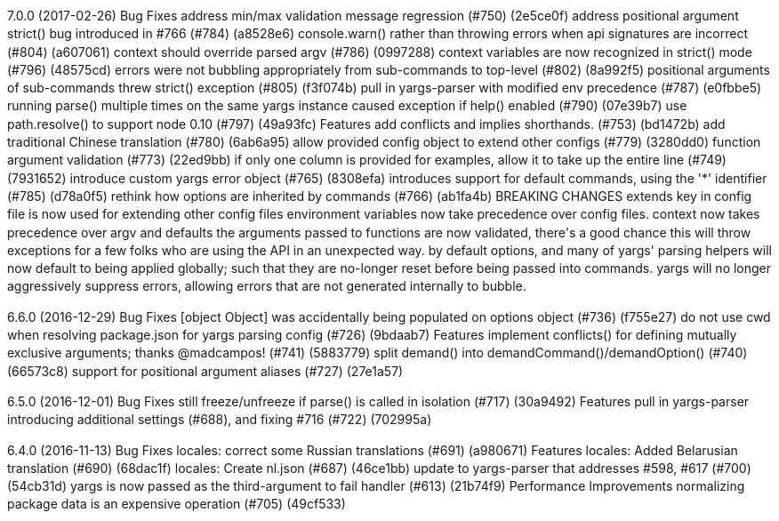 7.0.0 (2017-02-26)
Bug Fixes
address min/max validation message regression (#750) (2e5ce0f)
address positional argument strict() bug introduced in #766 (#784) (a8528e6)
console.warn() rather than throwing errors when api signatures are incorrect (#804) (a607061)
context should override parsed argv (#786) (0997288)
context variables are now recognized in strict() mode (#796) (48575cd)
errors were not bubbling appropriately from sub-commands to top-level (#802) (8a992f5)
positional arguments of sub-commands threw strict() exception (#805) (f3f074b)
pull in yargs-parser with modified env precedence (#787) (e0fbbe5)
running parse() multiple times on the same yargs instance caused exception if help() enabled (#790) (07e39b7)
use path.resolve() to support node 0.10 (#797) (49a93fc)
Features
add conflicts and implies shorthands. (#753) (bd1472b)
add traditional Chinese translation (#780) (6ab6a95)
allow provided config object to extend other configs (#779) (3280dd0)
function argument validation (#773) (22ed9bb)
if only one column is provided for examples, allow it to take up the entire line (#749) (7931652)
introduce custom yargs error object (#765) (8308efa)
introduces support for default commands, using the '*' identifier (#785) (d78a0f5)
rethink how options are inherited by commands (#766) (ab1fa4b)
BREAKING CHANGES
extends key in config file is now used for extending other config files
environment variables now take precedence over config files.
context now takes precedence over argv and defaults
the arguments passed to functions are now validated, there's a good chance this will throw exceptions for a few folks who are using the API in an unexpected way.
by default options, and many of yargs' parsing helpers will now default to being applied globally; such that they are no-longer reset before being passed into commands.
yargs will no longer aggressively suppress errors, allowing errors that are not generated internally to bubble.

6.6.0 (2016-12-29)
Bug Fixes
[object Object] was accidentally being populated on options object (#736) (f755e27)
do not use cwd when resolving package.json for yargs parsing config (#726) (9bdaab7)
Features
implement conflicts() for defining mutually exclusive arguments; thanks @madcampos! (#741) (5883779)
split demand() into demandCommand()/demandOption() (#740) (66573c8)
support for positional argument aliases (#727) (27e1a57)

6.5.0 (2016-12-01)
Bug Fixes
still freeze/unfreeze if parse() is called in isolation (#717) (30a9492)
Features
pull in yargs-parser introducing additional settings (#688), and fixing #716 (#722) (702995a)

6.4.0 (2016-11-13)
Bug Fixes
locales: correct some Russian translations (#691) (a980671)
Features
locales: Added Belarusian translation (#690) (68dac1f)
locales: Create nl.json (#687) (46ce1bb)
update to yargs-parser that addresses #598, #617 (#700) (54cb31d)
yargs is now passed as the third-argument to fail handler (#613) (21b74f9)
Performance Improvements
normalizing package data is an expensive operation (#705) (49cf533)
